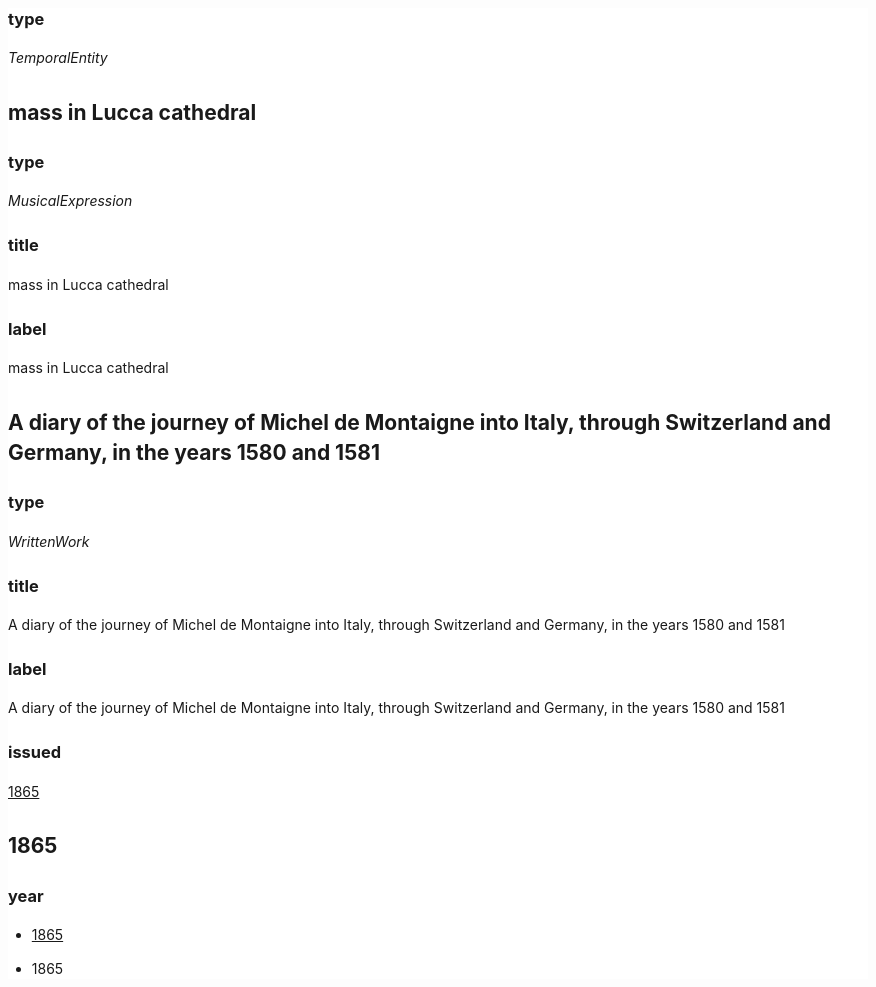 ### type


*TemporalEntity*

## mass in Lucca cathedral

### type


*MusicalExpression*

### title


mass in Lucca cathedral

### label


mass in Lucca cathedral

## A diary of the journey of Michel de Montaigne into Italy, through Switzerland and Germany, in the years 1580 and 1581

### type


*WrittenWork*

### title


A diary of the journey of Michel de Montaigne into Italy, through Switzerland and Germany, in the years 1580 and 1581

### label


A diary of the journey of Michel de Montaigne into Italy, through Switzerland and Germany, in the years 1580 and 1581

### issued


[1865](#1865)

## 1865

### year

 - [1865](#1865)

 - 1865
